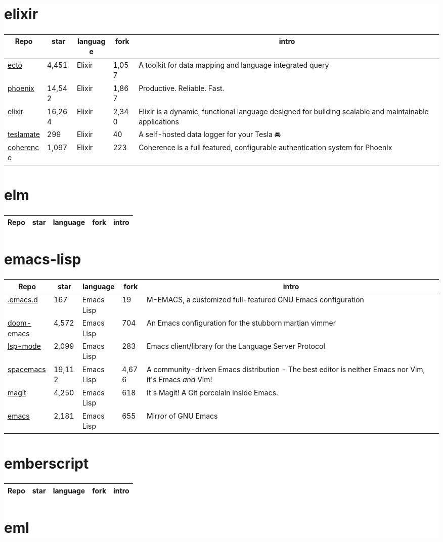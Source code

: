 
# elixir

Repo|star|language|fork|intro
-|-|-|-|-
[ecto](https://github.com/elixir-ecto/ecto)|4,451|Elixir|1,057|A toolkit for data mapping and language integrated query
[phoenix](https://github.com/phoenixframework/phoenix)|14,542|Elixir|1,867|Productive. Reliable. Fast.
[elixir](https://github.com/elixir-lang/elixir)|16,264|Elixir|2,340|Elixir is a dynamic, functional language designed for building scalable and maintainable applications
[teslamate](https://github.com/adriankumpf/teslamate)|299|Elixir|40|A self-hosted data logger for your Tesla 🚘
[coherence](https://github.com/smpallen99/coherence)|1,097|Elixir|223|Coherence is a full featured, configurable authentication system for Phoenix


# elm

Repo|star|language|fork|intro
-|-|-|-|-



# emacs-lisp

Repo|star|language|fork|intro
-|-|-|-|-
[.emacs.d](https://github.com/MatthewZMD/.emacs.d)|167|Emacs Lisp|19|M-EMACS, a customized full-featured GNU Emacs configuration
[doom-emacs](https://github.com/hlissner/doom-emacs)|4,572|Emacs Lisp|704|An Emacs configuration for the stubborn martian vimmer
[lsp-mode](https://github.com/emacs-lsp/lsp-mode)|2,099|Emacs Lisp|283|Emacs client/library for the Language Server Protocol
[spacemacs](https://github.com/syl20bnr/spacemacs)|19,112|Emacs Lisp|4,676|A community-driven Emacs distribution - The best editor is neither Emacs nor Vim, it's Emacs *and* Vim!
[magit](https://github.com/magit/magit)|4,250|Emacs Lisp|618|It's Magit! A Git porcelain inside Emacs.
[emacs](https://github.com/emacs-mirror/emacs)|2,181|Emacs Lisp|655|Mirror of GNU Emacs


# emberscript

Repo|star|language|fork|intro
-|-|-|-|-



# eml
